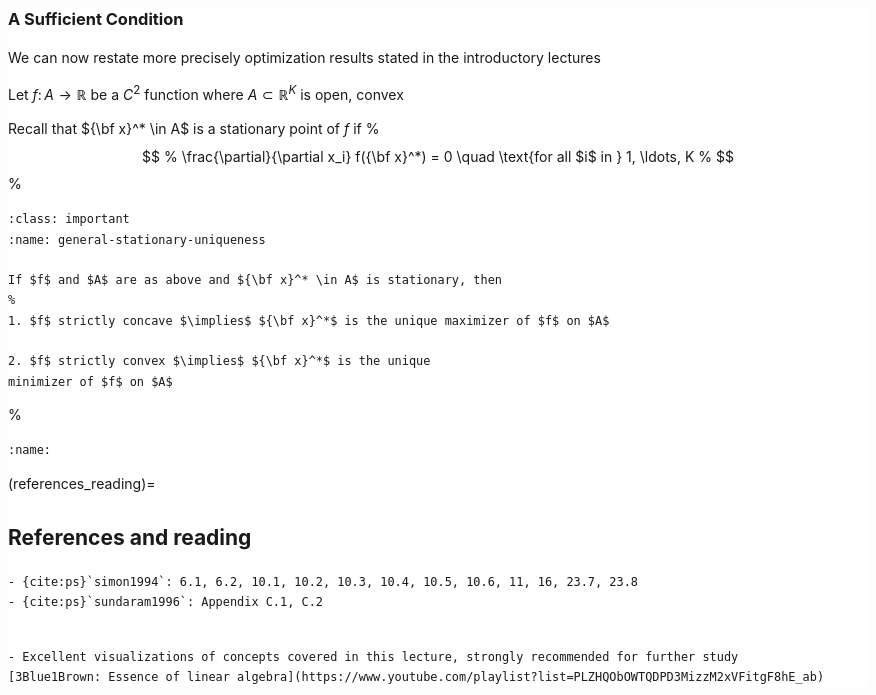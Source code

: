 ### A Sufficient Condition

We can now restate more precisely optimization results stated in the
introductory lectures

Let $f \colon A \to \mathbb{R}$ be a $C^2$ function where $A \subset \mathbb{R}^K$
is open, convex

Recall that ${\bf x}^* \in A$ is a stationary point of $f$ if
%
$$
%
\frac{\partial}{\partial x_i} 
f({\bf x}^*)
= 0
\quad \text{for all $i$ in } 1, \ldots, K
%
$$
%

```{admonition} Fact
:class: important
:name: general-stationary-uniqueness

If $f$ and $A$ are as above and ${\bf x}^* \in A$ is stationary, then
%
1. $f$ strictly concave $\implies$ ${\bf x}^*$ is the unique maximizer of $f$ on $A$

2. $f$ strictly convex $\implies$ ${\bf x}^*$ is the unique
minimizer of $f$ on $A$
```

%

```{figure} _static/plots/concave_max.png
:name: 

```

(references_reading)=
## References and reading

```{dropdown} References
- {cite:ps}`simon1994`: 6.1, 6.2, 10.1, 10.2, 10.3, 10.4, 10.5, 10.6, 11, 16, 23.7, 23.8
- {cite:ps}`sundaram1996`: Appendix C.1, C.2
```

```{dropdown} Further reading and self-learning

- Excellent visualizations of concepts covered in this lecture, strongly recommended for further study
[3Blue1Brown: Essence of linear algebra](https://www.youtube.com/playlist?list=PLZHQObOWTQDPD3MizzM2xVFitgF8hE_ab)

```
